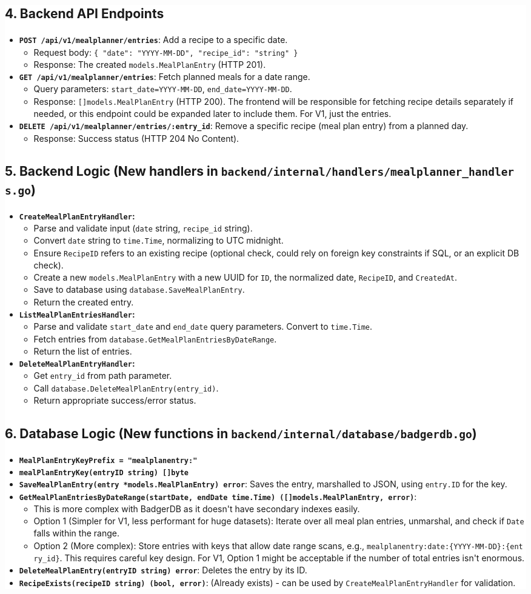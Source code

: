 ## 4. Backend API Endpoints

*   **`POST /api/v1/mealplanner/entries`**: Add a recipe to a specific date.
    *   Request body: `{ "date": "YYYY-MM-DD", "recipe_id": "string" }`
    *   Response: The created `models.MealPlanEntry` (HTTP 201).
*   **`GET /api/v1/mealplanner/entries`**: Fetch planned meals for a date range.
    *   Query parameters: `start_date=YYYY-MM-DD`, `end_date=YYYY-MM-DD`.
    *   Response: `[]models.MealPlanEntry` (HTTP 200). The frontend will be responsible for fetching recipe details separately if needed, or this endpoint could be expanded later to include them. For V1, just the entries.
*   **`DELETE /api/v1/mealplanner/entries/:entry_id`**: Remove a specific recipe (meal plan entry) from a planned day.
    *   Response: Success status (HTTP 204 No Content).

## 5. Backend Logic (New handlers in `backend/internal/handlers/mealplanner_handlers.go`)

*   **`CreateMealPlanEntryHandler`:**
    *   Parse and validate input (`date` string, `recipe_id` string).
    *   Convert `date` string to `time.Time`, normalizing to UTC midnight.
    *   Ensure `RecipeID` refers to an existing recipe (optional check, could rely on foreign key constraints if SQL, or an explicit DB check).
    *   Create a new `models.MealPlanEntry` with a new UUID for `ID`, the normalized date, `RecipeID`, and `CreatedAt`.
    *   Save to database using `database.SaveMealPlanEntry`.
    *   Return the created entry.
*   **`ListMealPlanEntriesHandler`:**
    *   Parse and validate `start_date` and `end_date` query parameters. Convert to `time.Time`.
    *   Fetch entries from `database.GetMealPlanEntriesByDateRange`.
    *   Return the list of entries.
*   **`DeleteMealPlanEntryHandler`:**
    *   Get `entry_id` from path parameter.
    *   Call `database.DeleteMealPlanEntry(entry_id)`.
    *   Return appropriate success/error status.

## 6. Database Logic (New functions in `backend/internal/database/badgerdb.go`)

*   **`MealPlanEntryKeyPrefix = "mealplanentry:"`**
*   **`mealPlanEntryKey(entryID string) []byte`**
*   **`SaveMealPlanEntry(entry *models.MealPlanEntry) error`**: Saves the entry, marshalled to JSON, using `entry.ID` for the key.
*   **`GetMealPlanEntriesByDateRange(startDate, endDate time.Time) ([]models.MealPlanEntry, error)`**:
    *   This is more complex with BadgerDB as it doesn't have secondary indexes easily.
    *   Option 1 (Simpler for V1, less performant for huge datasets): Iterate over all meal plan entries, unmarshal, and check if `Date` falls within the range.
    *   Option 2 (More complex): Store entries with keys that allow date range scans, e.g., `mealplanentry:date:{YYYY-MM-DD}:{entry_id}`. This requires careful key design. For V1, Option 1 might be acceptable if the number of total entries isn't enormous.
*   **`DeleteMealPlanEntry(entryID string) error`**: Deletes the entry by its ID.
*   **`RecipeExists(recipeID string) (bool, error)`**: (Already exists) - can be used by `CreateMealPlanEntryHandler` for validation.
